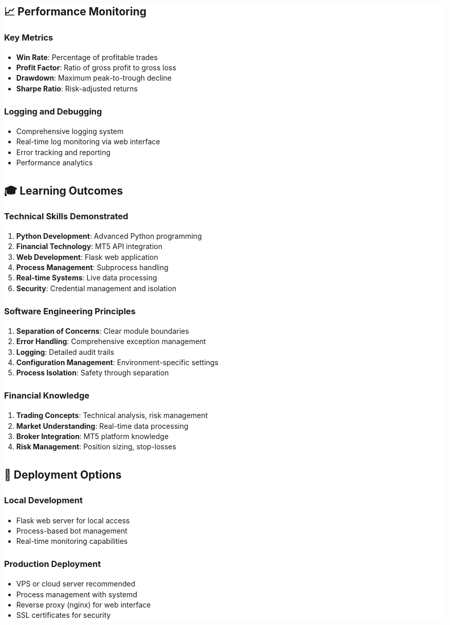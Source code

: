 ## 📈 Performance Monitoring

### Key Metrics
- **Win Rate**: Percentage of profitable trades
- **Profit Factor**: Ratio of gross profit to gross loss
- **Drawdown**: Maximum peak-to-trough decline
- **Sharpe Ratio**: Risk-adjusted returns

### Logging and Debugging
- Comprehensive logging system
- Real-time log monitoring via web interface
- Error tracking and reporting
- Performance analytics

## 🎓 Learning Outcomes

### Technical Skills Demonstrated
1. **Python Development**: Advanced Python programming
2. **Financial Technology**: MT5 API integration
3. **Web Development**: Flask web application
4. **Process Management**: Subprocess handling
5. **Real-time Systems**: Live data processing
6. **Security**: Credential management and isolation

### Software Engineering Principles
1. **Separation of Concerns**: Clear module boundaries
2. **Error Handling**: Comprehensive exception management
3. **Logging**: Detailed audit trails
4. **Configuration Management**: Environment-specific settings
5. **Process Isolation**: Safety through separation

### Financial Knowledge
1. **Trading Concepts**: Technical analysis, risk management
2. **Market Understanding**: Real-time data processing
3. **Broker Integration**: MT5 platform knowledge
4. **Risk Management**: Position sizing, stop-losses

## 🚀 Deployment Options

### Local Development
- Flask web server for local access
- Process-based bot management
- Real-time monitoring capabilities

### Production Deployment
- VPS or cloud server recommended
- Process management with systemd
- Reverse proxy (nginx) for web interface
- SSL certificates for security
